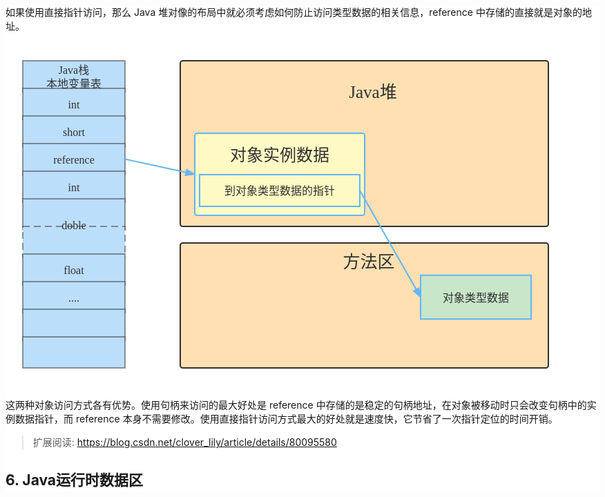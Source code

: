如果使用直接指针访问，那么 Java 堆对像的布局中就必须考虑如何防止访问类型数据的相关信息，reference 中存储的直接就是对象的地址。

![Direct_Pointers](./img/Direct_Pointers.png)

这两种对象访问方式各有优势。使用句柄来访问的最大好处是 reference 中存储的是稳定的句柄地址，在对象被移动时只会改变句柄中的实例数据指针，而 reference 本身不需要修改。使用直接指针访问方式最大的好处就是速度快，它节省了一次指针定位的时间开销。

> 扩展阅读:  https://blog.csdn.net/clover_lily/article/details/80095580



## 6. Java运行时数据区

